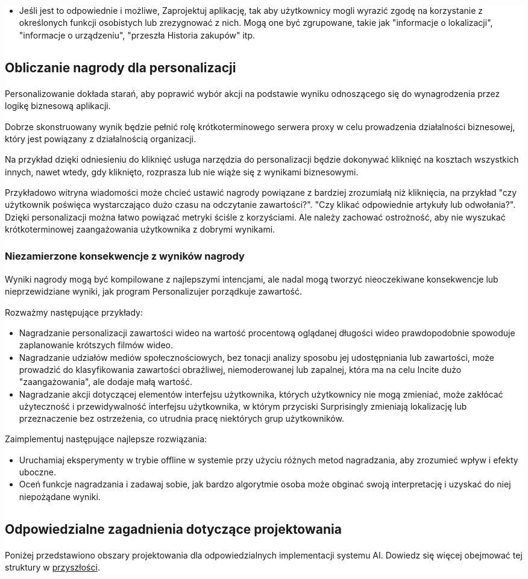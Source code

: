 * Jeśli jest to odpowiednie i możliwe, Zaprojektuj aplikację, tak aby użytkownicy mogli wyrazić zgodę na korzystanie z określonych funkcji osobistych lub zrezygnować z nich. Mogą one być zgrupowane, takie jak "informacje o lokalizacji", "informacje o urządzeniu", "przeszła Historia zakupów" itp.


## <a name="computing-rewards-for-personalizer"></a>Obliczanie nagrody dla personalizacji

Personalizowanie dokłada starań, aby poprawić wybór akcji na podstawie wyniku odnoszącego się do wynagrodzenia przez logikę biznesową aplikacji.

Dobrze skonstruowany wynik będzie pełnić rolę krótkoterminowego serwera proxy w celu prowadzenia działalności biznesowej, który jest powiązany z działalnością organizacji.

Na przykład dzięki odniesieniu do kliknięć usługa narzędzia do personalizacji będzie dokonywać kliknięć na kosztach wszystkich innych, nawet wtedy, gdy kliknięto, rozprasza lub nie wiąże się z wynikami biznesowymi.

Przykładowo witryna wiadomości może chcieć ustawić nagrody powiązane z bardziej zrozumiałą niż kliknięcia, na przykład "czy użytkownik poświęca wystarczająco dużo czasu na odczytanie zawartości?". "Czy klikać odpowiednie artykuły lub odwołania?". Dzięki personalizacji można łatwo powiązać metryki ściśle z korzyściami. Ale należy zachować ostrożność, aby nie wyszukać krótkoterminowej zaangażowania użytkownika z dobrymi wynikami.

### <a name="unintended-consequences-from-reward-scores"></a>Niezamierzone konsekwencje z wyników nagrody
Wyniki nagrody mogą być kompilowane z najlepszymi intencjami, ale nadal mogą tworzyć nieoczekiwane konsekwencje lub nieprzewidziane wyniki, jak program Personalizujer porządkuje zawartość.

Rozważmy następujące przykłady:

* Nagradzanie personalizacji zawartości wideo na wartość procentową oglądanej długości wideo prawdopodobnie spowoduje zaplanowanie krótszych filmów wideo.
* Nagradzanie udziałów mediów społecznościowych, bez tonacji analizy sposobu jej udostępniania lub zawartości, może prowadzić do klasyfikowania zawartości obraźliwej, niemoderowanej lub zapalnej, która ma na celu Incite dużo "zaangażowania", ale dodaje małą wartość.
* Nagradzanie akcji dotyczącej elementów interfejsu użytkownika, których użytkownicy nie mogą zmieniać, może zakłócać użyteczność i przewidywalność interfejsu użytkownika, w którym przyciski Surprisingly zmieniają lokalizację lub przeznaczenie bez ostrzeżenia, co utrudnia pracę niektórych grup użytkowników.

Zaimplementuj następujące najlepsze rozwiązania:

* Uruchamiaj eksperymenty w trybie offline w systemie przy użyciu różnych metod nagradzania, aby zrozumieć wpływ i efekty uboczne.
* Oceń funkcje nagradzania i zadawaj sobie, jak bardzo algorytmie osoba może obginać swoją interpretację i uzyskać do niej niepożądane wyniki.


## <a name="responsible-design-considerations"></a>Odpowiedzialne zagadnienia dotyczące projektowania

Poniżej przedstawiono obszary projektowania dla odpowiedzialnych implementacji systemu AI. Dowiedz się więcej obejmować tej struktury w [przyszłości](https://news.microsoft.com/futurecomputed/).
